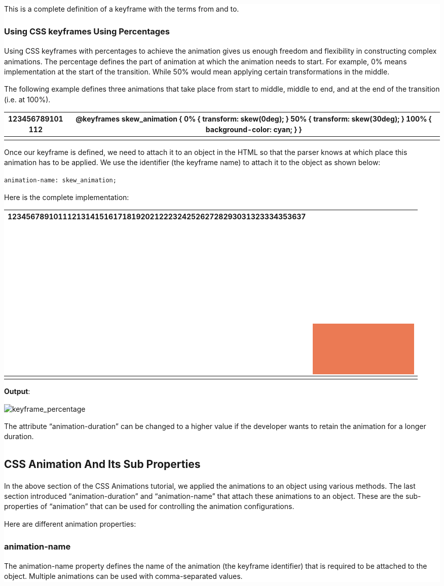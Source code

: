 

This is a complete definition of a keyframe with the terms from and to.

### Using CSS keyframes Using Percentages

Using CSS keyframes with percentages to achieve the animation gives us enough freedom and flexibility in constructing complex animations. The percentage defines the part of animation at which the animation needs to start. For example, 0% means implementation at the start of the transition. While 50% would mean applying certain transformations in the middle.

The following example defines three animations that take place from start to middle, middle to end, and at the end of the transition (i.e. at 100%).



| 123456789101112 | @keyframes skew_animation {    0% {      transform: skew(0deg);    }    50% {     transform: skew(30deg);    }     100% {     background-color: cyan;    }   } |
| --------------- | ------------------------------------------------------------ |
|                 |                                                              |



Once our keyframe is defined, we need to attach it to an object in the HTML so that the parser knows at which place this animation has to be applied. We use the identifier (the keyframe name) to attach it to the object as shown below:

```
animation-name: skew_animation;
```

Here is the complete implementation:



| 12345678910111213141516171819202122232425262728293031323334353637 | <html lang="en" dir="ltr">  <head>   <meta charset="utf-8">   <title>Flexbox demo</title>   <style>    .transform_animation {     width: 200px;     height: 100px;     margin-top:200px;     background-color: rgb(235, 122, 84);     animation-duration: 2s;     animation-name: skew_animation;    }     *@keyframes skew_animation* {    0% {      transform: skew(0deg);    }    50% {     transform: skew(30deg);    }     100% {     background-color: cyan;    }   }   </style>  </head>  <body>    <br> <center>      <div class = "transform_animation">       </div>  </center>  </body> </html> |
| ------------------------------------------------------------ | ------------------------------------------------------------ |
|                                                              |                                                              |



**Output**:

![keyframe_percentage](https://www.lambdatest.com/blog/wp-content/uploads/2021/07/keyframe_percentage.gif)

The attribute “animation-duration” can be changed to a higher value if the developer wants to retain the animation for a longer duration.

## CSS Animation And Its Sub Properties

In the above section of the CSS Animations tutorial, we applied the animations to an object using various methods. The last section introduced “animation-duration” and “animation-name” that attach these animations to an object. These are the sub-properties of “animation” that can be used for controlling the animation configurations.

Here are different animation properties:

### animation-name

The animation-name property defines the name of the animation (the keyframe identifier) that is required to be attached to the object. Multiple animations can be used with comma-separated values.
